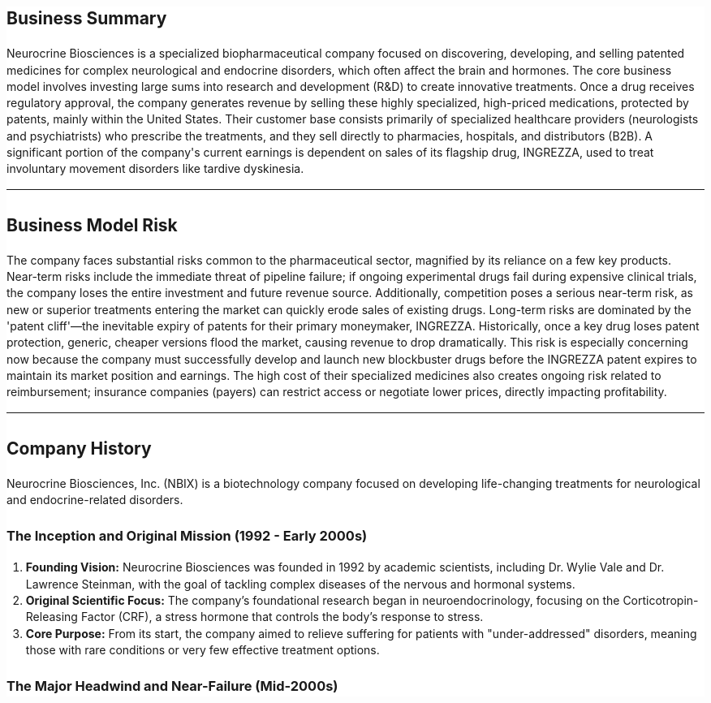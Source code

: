 ## Business Summary

Neurocrine Biosciences is a specialized biopharmaceutical company focused on discovering, developing, and selling patented medicines for complex neurological and endocrine disorders, which often affect the brain and hormones. The core business model involves investing large sums into research and development (R&D) to create innovative treatments. Once a drug receives regulatory approval, the company generates revenue by selling these highly specialized, high-priced medications, protected by patents, mainly within the United States. Their customer base consists primarily of specialized healthcare providers (neurologists and psychiatrists) who prescribe the treatments, and they sell directly to pharmacies, hospitals, and distributors (B2B). A significant portion of the company's current earnings is dependent on sales of its flagship drug, INGREZZA, used to treat involuntary movement disorders like tardive dyskinesia.

---

## Business Model Risk

The company faces substantial risks common to the pharmaceutical sector, magnified by its reliance on a few key products. Near-term risks include the immediate threat of pipeline failure; if ongoing experimental drugs fail during expensive clinical trials, the company loses the entire investment and future revenue source. Additionally, competition poses a serious near-term risk, as new or superior treatments entering the market can quickly erode sales of existing drugs. Long-term risks are dominated by the 'patent cliff'—the inevitable expiry of patents for their primary moneymaker, INGREZZA. Historically, once a key drug loses patent protection, generic, cheaper versions flood the market, causing revenue to drop dramatically. This risk is especially concerning now because the company must successfully develop and launch new blockbuster drugs before the INGREZZA patent expires to maintain its market position and earnings. The high cost of their specialized medicines also creates ongoing risk related to reimbursement; insurance companies (payers) can restrict access or negotiate lower prices, directly impacting profitability.

---

## Company History

Neurocrine Biosciences, Inc. (NBIX) is a biotechnology company focused on developing life-changing treatments for neurological and endocrine-related disorders.

### **The Inception and Original Mission (1992 - Early 2000s)**

1.  **Founding Vision:** Neurocrine Biosciences was founded in 1992 by academic scientists, including Dr. Wylie Vale and Dr. Lawrence Steinman, with the goal of tackling complex diseases of the nervous and hormonal systems.
2.  **Original Scientific Focus:** The company’s foundational research began in neuroendocrinology, focusing on the Corticotropin-Releasing Factor (CRF), a stress hormone that controls the body’s response to stress.
3.  **Core Purpose:** From its start, the company aimed to relieve suffering for patients with "under-addressed" disorders, meaning those with rare conditions or very few effective treatment options.

### **The Major Headwind and Near-Failure (Mid-2000s)**
